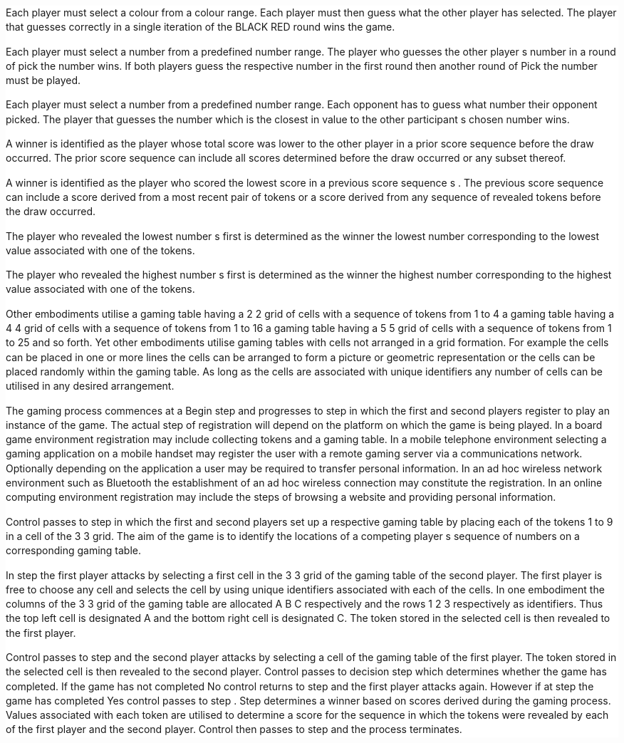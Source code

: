 Each player must select a colour from a colour range. Each player must then guess what the other player has selected. The player that guesses correctly in a single iteration of the BLACK RED round wins the game.

Each player must select a number from a predefined number range. The player who guesses the other player s number in a round of pick the number wins. If both players guess the respective number in the first round then another round of Pick the number must be played.

Each player must select a number from a predefined number range. Each opponent has to guess what number their opponent picked. The player that guesses the number which is the closest in value to the other participant s chosen number wins.

A winner is identified as the player whose total score was lower to the other player in a prior score sequence before the draw occurred. The prior score sequence can include all scores determined before the draw occurred or any subset thereof.

A winner is identified as the player who scored the lowest score in a previous score sequence s . The previous score sequence can include a score derived from a most recent pair of tokens or a score derived from any sequence of revealed tokens before the draw occurred.

The player who revealed the lowest number s first is determined as the winner the lowest number corresponding to the lowest value associated with one of the tokens.

The player who revealed the highest number s first is determined as the winner the highest number corresponding to the highest value associated with one of the tokens.

Other embodiments utilise a gaming table having a 2 2 grid of cells with a sequence of tokens from 1 to 4 a gaming table having a 4 4 grid of cells with a sequence of tokens from 1 to 16 a gaming table having a 5 5 grid of cells with a sequence of tokens from 1 to 25 and so forth. Yet other embodiments utilise gaming tables with cells not arranged in a grid formation. For example the cells can be placed in one or more lines the cells can be arranged to form a picture or geometric representation or the cells can be placed randomly within the gaming table. As long as the cells are associated with unique identifiers any number of cells can be utilised in any desired arrangement.

The gaming process commences at a Begin step and progresses to step in which the first and second players register to play an instance of the game. The actual step of registration will depend on the platform on which the game is being played. In a board game environment registration may include collecting tokens and a gaming table. In a mobile telephone environment selecting a gaming application on a mobile handset may register the user with a remote gaming server via a communications network. Optionally depending on the application a user may be required to transfer personal information. In an ad hoc wireless network environment such as Bluetooth the establishment of an ad hoc wireless connection may constitute the registration. In an online computing environment registration may include the steps of browsing a website and providing personal information.

Control passes to step in which the first and second players set up a respective gaming table by placing each of the tokens 1 to 9 in a cell of the 3 3 grid. The aim of the game is to identify the locations of a competing player s sequence of numbers on a corresponding gaming table.

In step the first player attacks by selecting a first cell in the 3 3 grid of the gaming table of the second player. The first player is free to choose any cell and selects the cell by using unique identifiers associated with each of the cells. In one embodiment the columns of the 3 3 grid of the gaming table are allocated A B C respectively and the rows 1 2 3 respectively as identifiers. Thus the top left cell is designated A and the bottom right cell is designated C. The token stored in the selected cell is then revealed to the first player.

Control passes to step and the second player attacks by selecting a cell of the gaming table of the first player. The token stored in the selected cell is then revealed to the second player. Control passes to decision step which determines whether the game has completed. If the game has not completed No control returns to step and the first player attacks again. However if at step the game has completed Yes control passes to step . Step determines a winner based on scores derived during the gaming process. Values associated with each token are utilised to determine a score for the sequence in which the tokens were revealed by each of the first player and the second player. Control then passes to step and the process terminates.
